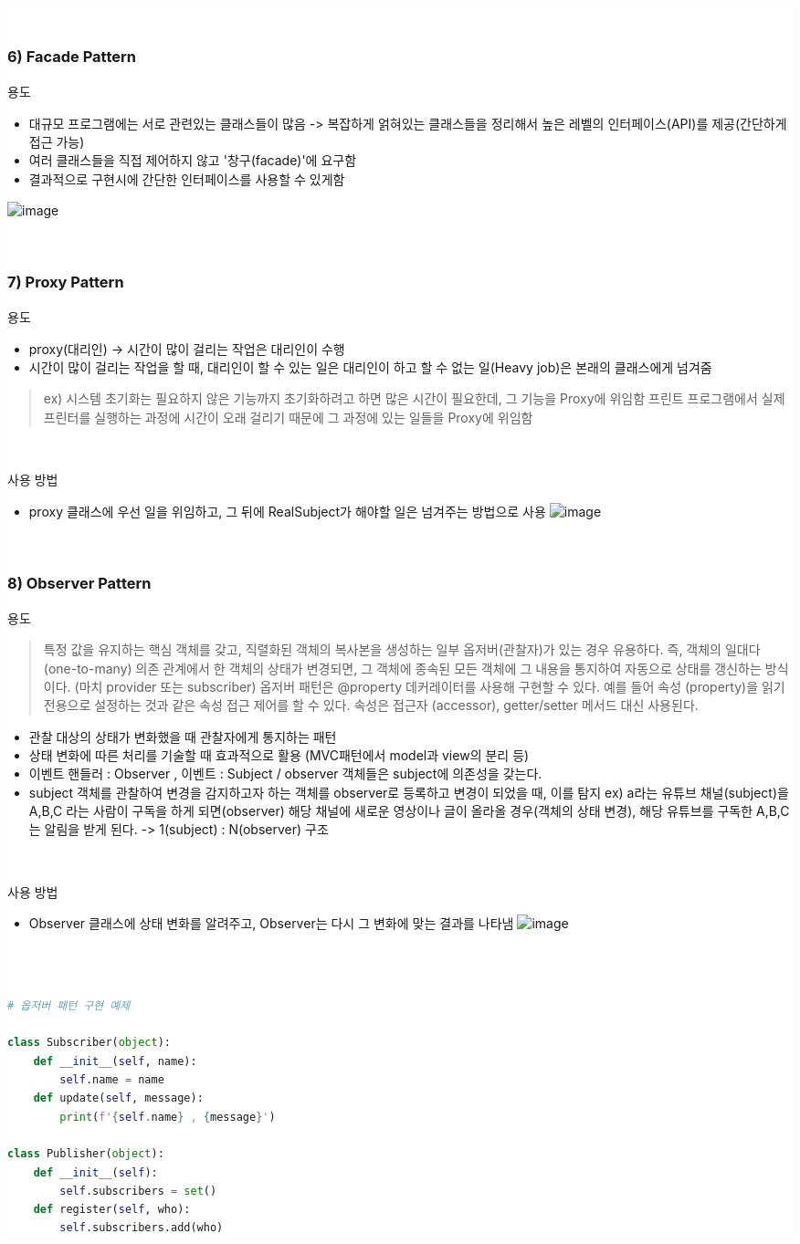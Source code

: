 
<br>

### 6) Facade Pattern
용도
- 대규모 프로그램에는 서로 관련있는 클래스들이 많음 -> 복잡하게 얽혀있는 클래스들을 정리해서 높은 레벨의 인터페이스(API)를 제공(간단하게 접근 가능)
- 여러 클래스들을 직접 제어하지 않고 '창구(facade)'에 요구함
- 결과적으로 구현시에 간단한 인터페이스를 사용할 수 있게함

![image](https://user-images.githubusercontent.com/74512114/147891238-4101be0d-0df4-4336-b417-372d0dcc6d4a.png)

<br>

### 7) Proxy Pattern
용도
- proxy(대리인) -> 시간이 많이 걸리는 작업은 대리인이 수행
- 시간이 많이 걸리는 작업을 할 때, 대리인이 할 수 있는 일은 대리인이 하고 할 수 없는 일(Heavy job)은 본래의 클래스에게 넘겨줌
>ex) 시스템 초기화는 필요하지 않은 기능까지 초기화하려고 하면 많은 시간이 필요한데, 그 기능을 Proxy에 위임함
프린트 프로그램에서 실제 프린터를 실행하는 과정에 시간이 오래 걸리기 때문에 그 과정에 있는 일들을 Proxy에 위임함

<br>

사용 방법
- proxy 클래스에 우선 일을 위임하고, 그 뒤에 RealSubject가 해야할 일은 넘겨주는 방법으로 사용
![image](https://user-images.githubusercontent.com/74512114/147891244-0da4d5b5-3d93-4156-a9ac-07535cbd787e.png)

<br>

### 8) Observer Pattern
용도
> 특정 값을 유지하는 핵심 객체를 갖고, 직렬화된 객체의 복사본을 생성하는 일부 옵저버(관찰자)가 있는 경우 유용하다.
즉, 객체의 일대다(one-to-many) 의존 관계에서 한 객체의 상태가 변경되면, 그 객체에 종속된 모든 객체에 그 내용을 통지하여 자동으로 상태를 갱신하는 방식이다.
(마치 provider 또는 subscriber) 옵저버 패턴은 @property 데커레이터를 사용해 구현할 수 있다.
예를 들어 속성 (property)을 읽기 전용으로 설정하는 것과 같은 속성 접근 제어를 할 수 있다. 속성은 접근자 (accessor), getter/setter 메서드 대신 사용된다.

- 관찰 대상의 상태가 변화했을 때 관찰자에게 통지하는 패턴
- 상태 변화에 따른 처리를 기술할 때 효과적으로 활용 (MVC패턴에서 model과 view의 분리 등)
- 이벤트 핸들러 : Observer , 이벤트 : Subject / observer 객체들은 subject에 의존성을 갖는다.
- subject 객체를 관찰하여 변경을 감지하고자 하는 객체를 observer로 등록하고 변경이 되었을 때, 이를 탐지
ex) a라는 유튜브 채널(subject)을 A,B,C 라는 사람이 구독을 하게 되면(observer) 해당 채널에 새로운 영상이나 글이 올라올 경우(객체의 상태 변경), 해당 유튜브를 구독한 A,B,C는 알림을 받게 된다. -> 1(subject) : N(observer) 구조

<br>

사용 방법
- Observer 클래스에 상태 변화를 알려주고, Observer는 다시 그 변화에 맞는 결과를 나타냄
![image](https://user-images.githubusercontent.com/74512114/147891246-000430f7-24d0-4182-b687-9233f70236d2.png)


<br>

```python

# 옵저버 패턴 구현 예제

class Subscriber(object):
    def __init__(self, name):
        self.name = name
    def update(self, message):
        print(f'{self.name} , {message}')

class Publisher(object):
    def __init__(self):
        self.subscribers = set()
    def register(self, who):
        self.subscribers.add(who)
```